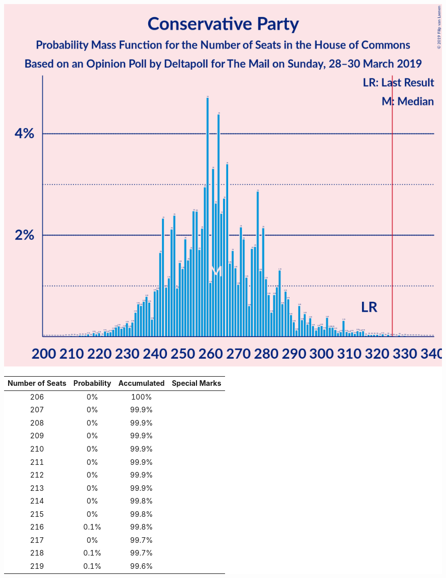 ![Graph with seats probability mass function not yet produced](2019-03-30-Deltapoll-seats-pmf-conservativeparty.png "Seats Probability Mass Function")

| Number of Seats | Probability | Accumulated | Special Marks |
|:---------------:|:-----------:|:-----------:|:-------------:|
| 206 | 0% | 100% |  |
| 207 | 0% | 99.9% |  |
| 208 | 0% | 99.9% |  |
| 209 | 0% | 99.9% |  |
| 210 | 0% | 99.9% |  |
| 211 | 0% | 99.9% |  |
| 212 | 0% | 99.9% |  |
| 213 | 0% | 99.9% |  |
| 214 | 0% | 99.8% |  |
| 215 | 0% | 99.8% |  |
| 216 | 0.1% | 99.8% |  |
| 217 | 0% | 99.7% |  |
| 218 | 0.1% | 99.7% |  |
| 219 | 0.1% | 99.6% |  |